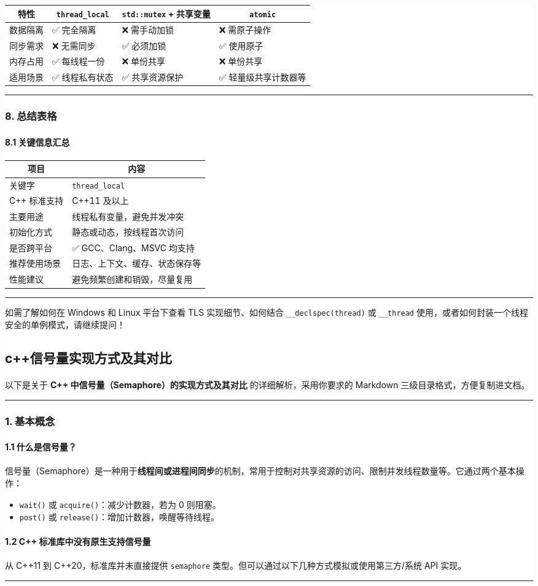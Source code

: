 | 特性     | `thread_local` | `std::mutex` + 共享变量 | `atomic`             |
| -------- | -------------- | ----------------------- | -------------------- |
| 数据隔离 | ✅ 完全隔离     | ❌ 需手动加锁            | ❌ 需原子操作         |
| 同步需求 | ❌ 无需同步     | ✅ 必须加锁              | ✅ 使用原子           |
| 内存占用 | ✅ 每线程一份   | ❌ 单份共享              | ❌ 单份共享           |
| 适用场景 | ✅ 线程私有状态 | ✅ 共享资源保护          | ✅ 轻量级共享计数器等 |

---

### 8. 总结表格

#### 8.1 关键信息汇总

| 项目         | 内容                           |
| ------------ | ------------------------------ |
| 关键字       | `thread_local`                 |
| C++ 标准支持 | C++11 及以上                   |
| 主要用途     | 线程私有变量，避免并发冲突     |
| 初始化方式   | 静态或动态，按线程首次访问     |
| 是否跨平台   | ✅ GCC、Clang、MSVC 均支持      |
| 推荐使用场景 | 日志、上下文、缓存、状态保存等 |
| 性能建议     | 避免频繁创建和销毁，尽量复用   |

---

如需了解如何在 Windows 和 Linux 平台下查看 TLS 实现细节、如何结合 `__declspec(thread)` 或 `__thread` 使用，或者如何封装一个线程安全的单例模式，请继续提问！

## c++信号量实现方式及其对比

以下是关于 **C++ 中信号量（Semaphore）的实现方式及其对比** 的详细解析，采用你要求的 Markdown 三级目录格式，方便复制进文档。

---

### 1. 基本概念

#### 1.1 什么是信号量？

信号量（Semaphore）是一种用于**线程间或进程间同步**的机制，常用于控制对共享资源的访问、限制并发线程数量等。它通过两个基本操作：

- `wait()` 或 `acquire()`：减少计数器，若为 0 则阻塞。
- `post()` 或 `release()`：增加计数器，唤醒等待线程。

#### 1.2 C++ 标准库中没有原生支持信号量

从 C++11 到 C++20，标准库并未直接提供 `semaphore` 类型。但可以通过以下几种方式模拟或使用第三方/系统 API 实现。

---